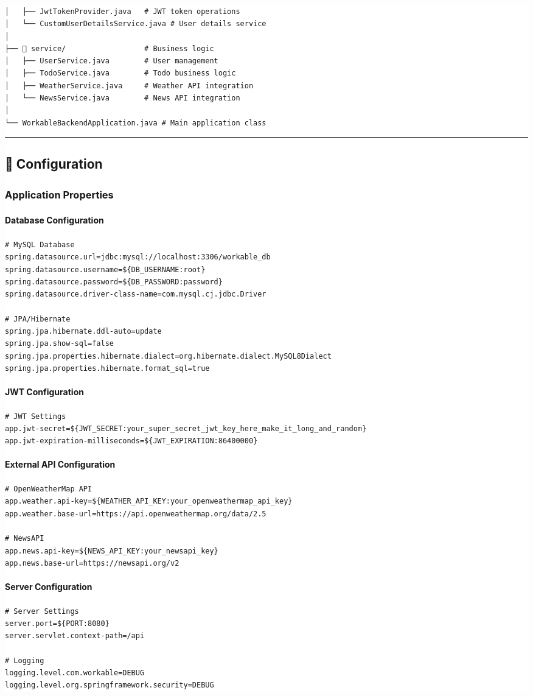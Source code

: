 ```
│   ├── JwtTokenProvider.java   # JWT token operations
│   └── CustomUserDetailsService.java # User details service
│
├── 📁 service/                  # Business logic
│   ├── UserService.java        # User management
│   ├── TodoService.java        # Todo business logic
│   ├── WeatherService.java     # Weather API integration
│   └── NewsService.java        # News API integration
│
└── WorkableBackendApplication.java # Main application class
```

---

## 🔧 Configuration

### **Application Properties**

#### **Database Configuration**
```properties
# MySQL Database
spring.datasource.url=jdbc:mysql://localhost:3306/workable_db
spring.datasource.username=${DB_USERNAME:root}
spring.datasource.password=${DB_PASSWORD:password}
spring.datasource.driver-class-name=com.mysql.cj.jdbc.Driver

# JPA/Hibernate
spring.jpa.hibernate.ddl-auto=update
spring.jpa.show-sql=false
spring.jpa.properties.hibernate.dialect=org.hibernate.dialect.MySQL8Dialect
spring.jpa.properties.hibernate.format_sql=true
```

#### **JWT Configuration**
```properties
# JWT Settings
app.jwt-secret=${JWT_SECRET:your_super_secret_jwt_key_here_make_it_long_and_random}
app.jwt-expiration-milliseconds=${JWT_EXPIRATION:86400000}
```

#### **External API Configuration**
```properties
# OpenWeatherMap API
app.weather.api-key=${WEATHER_API_KEY:your_openweathermap_api_key}
app.weather.base-url=https://api.openweathermap.org/data/2.5

# NewsAPI
app.news.api-key=${NEWS_API_KEY:your_newsapi_key}
app.news.base-url=https://newsapi.org/v2
```

#### **Server Configuration**
```properties
# Server Settings
server.port=${PORT:8080}
server.servlet.context-path=/api

# Logging
logging.level.com.workable=DEBUG
logging.level.org.springframework.security=DEBUG
```
